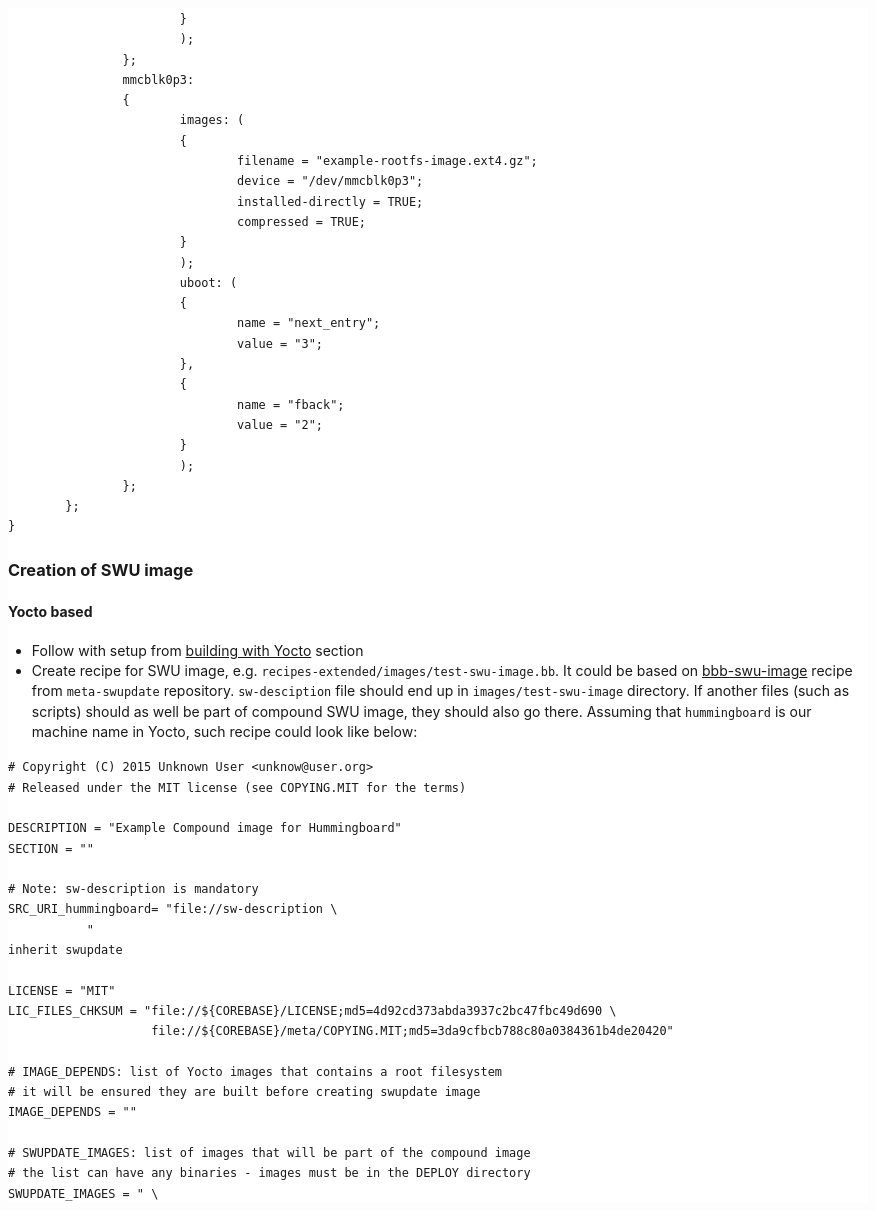 ```
                        }
                        );
                };
                mmcblk0p3:
                {
                        images: (
                        {
                                filename = "example-rootfs-image.ext4.gz";
                                device = "/dev/mmcblk0p3";
                                installed-directly = TRUE;
                                compressed = TRUE;
                        }
                        );
                        uboot: (
                        {
                                name = "next_entry";
                                value = "3";
                        },
                        {
                                name = "fback";
                                value = "2";
                        }
                        );
                };
        };
}
```

### Creation of SWU image

#### Yocto based

* Follow with setup from [building with Yocto] section
* Create recipe for SWU image, e.g. `recipes-extended/images/test-swu-image.bb`.
  It could be based on [bbb-swu-image] recipe from `meta-swupdate` repository.
  `sw-desciption` file should end up in `images/test-swu-image` directory. If
  another files (such as scripts) should as well be part of compound SWU image,
  they should also go there.
  Assuming that `hummingboard` is our machine name in Yocto, such recipe could
  look like below:

```
# Copyright (C) 2015 Unknown User <unknow@user.org>
# Released under the MIT license (see COPYING.MIT for the terms)

DESCRIPTION = "Example Compound image for Hummingboard"
SECTION = ""

# Note: sw-description is mandatory
SRC_URI_hummingboard= "file://sw-description \
           "
inherit swupdate

LICENSE = "MIT"
LIC_FILES_CHKSUM = "file://${COREBASE}/LICENSE;md5=4d92cd373abda3937c2bc47fbc49d690 \
                    file://${COREBASE}/meta/COPYING.MIT;md5=3da9cfbcb788c80a0384361b4de20420"

# IMAGE_DEPENDS: list of Yocto images that contains a root filesystem
# it will be ensured they are built before creating swupdate image
IMAGE_DEPENDS = ""

# SWUPDATE_IMAGES: list of images that will be part of the compound image
# the list can have any binaries - images must be in the DEPLOY directory
SWUPDATE_IMAGES = " \
```

[Linux is being picked increasingly]: https://www.arrow.com/en/research-and-events/articles/iot-operating-systems
[SWUpdate]: https://github.com/sbabic/swupdate
[double copy]: https://sbabic.github.io/swupdate/overview.html#double-copy-with-fall-back
[SWUpdate documentation]: hhttps://sbabic.github.io/swupdate/swupdate.html#swupdate-software-update-for-embedded-system
[cpio]: https://en.wikipedia.org/wiki/Cpio
[sw-description]: https://sbabic.github.io/swupdate/sw-description.html#swupdate-syntax-and-tags-with-the-default-parser
[software collections]: https://sbabic.github.io/swupdate/swupdate.html?highlight=collection#software-collections
[hardware compatibility]: https://sbabic.github.io/swupdate/sw-description.html?highlight=compatibility#hardware-compatibility
[board specific settings]: https://sbabic.github.io/swupdate/sw-description.html?highlight=compatibility#board-specific-settings
[gzip]: http://www.gzip.org/
[streaming feature]: https://sbabic.github.io/swupdate/swupdate.html#images-fully-streamed
[swupdate.cfg]: https://github.com/sbabic/swupdate/blob/master/examples/configuration/swupdate.cfg
[curl]: https://curl.haxx.se/
[command line parameters]: https://sbabic.github.io/swupdate/swupdate.html#command-line-parameters
[CURLOPT_SSH_PUBLIC_KEYFILE]: https://curl.haxx.se/libcurl/c/CURLOPT_SSH_PUBLIC_KEYFILE.html
[2017.04 release]: https://groups.google.com/forum/#!topic/swupdate/R_R9yXzeGO4
[GRUB]: https://www.gnu.org/software/grub/
[Virtualbox]: https://www.virtualbox.org/
[has been recently upstreamed]: https://github.com/sbabic/swupdate/commit/830692a5e6ad40d6382557f2b9a4dcc74227afcc
[Hummingboard]: https://www.solid-run.com/freescale-imx6-family/hummingboard/
[Yocto]: http://www.yoctoproject.org/docs/2.1/yocto-project-qs/yocto-project-qs.html
[meta-swupdate]: https://github.com/sbabic/meta-swupdate
[building a single image]: https://sbabic.github.io/swupdate/swupdate.html#building-a-single-image
[building with Yocto]: https://sbabic.github.io/swupdate/swupdate.html#building-with-yocto
[bbb-swu-image]: https://github.com/sbabic/meta-swupdate/blob/krogoth/recipes-extended/images/bbb-swu-image.bb
[list of supported features]: https://sbabic.github.io/swupdate/swupdate.html#list-of-supported-features
[suricatta daemon mode]: https://sbabic.github.io/swupdate/suricatta.html
[update from verified source]: https://sbabic.github.io/swupdate/signed_images.html#update-images-from-verified-source
[encrypted images]: https://sbabic.github.io/swupdate/encrypted_images.html#symmetrically-encrypted-update-images
[checking software version]: https://sbabic.github.io/swupdate/sw-description.html#checking-version-of-installed-software
 [3]: https://3mdeb.com/wp-content/uploads/2017/07/update_flow-1.png
 [17]: https://3mdeb.com/wp-content/uploads/2017/07/hb2_gate.jpg